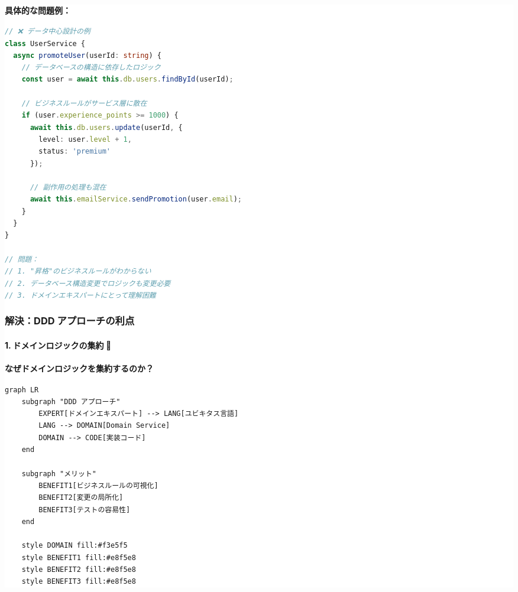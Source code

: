 
**具体的な問題例：**

```typescript
// ❌ データ中心設計の例
class UserService {
  async promoteUser(userId: string) {
    // データベースの構造に依存したロジック
    const user = await this.db.users.findById(userId);
    
    // ビジネスルールがサービス層に散在
    if (user.experience_points >= 1000) {
      await this.db.users.update(userId, { 
        level: user.level + 1,
        status: 'premium' 
      });
      
      // 副作用の処理も混在
      await this.emailService.sendPromotion(user.email);
    }
  }
}

// 問題：
// 1. "昇格"のビジネスルールがわからない
// 2. データベース構造変更でロジックも変更必要
// 3. ドメインエキスパートにとって理解困難
```

### 解決：DDD アプローチの利点

#### 1. ドメインロジックの集約 🎯

**なぜドメインロジックを集約するのか？**

```mermaid
graph LR
    subgraph "DDD アプローチ"
        EXPERT[ドメインエキスパート] --> LANG[ユビキタス言語]
        LANG --> DOMAIN[Domain Service]
        DOMAIN --> CODE[実装コード]
    end
    
    subgraph "メリット"
        BENEFIT1[ビジネスルールの可視化]
        BENEFIT2[変更の局所化]
        BENEFIT3[テストの容易性]
    end
    
    style DOMAIN fill:#f3e5f5
    style BENEFIT1 fill:#e8f5e8
    style BENEFIT2 fill:#e8f5e8
    style BENEFIT3 fill:#e8f5e8
```

